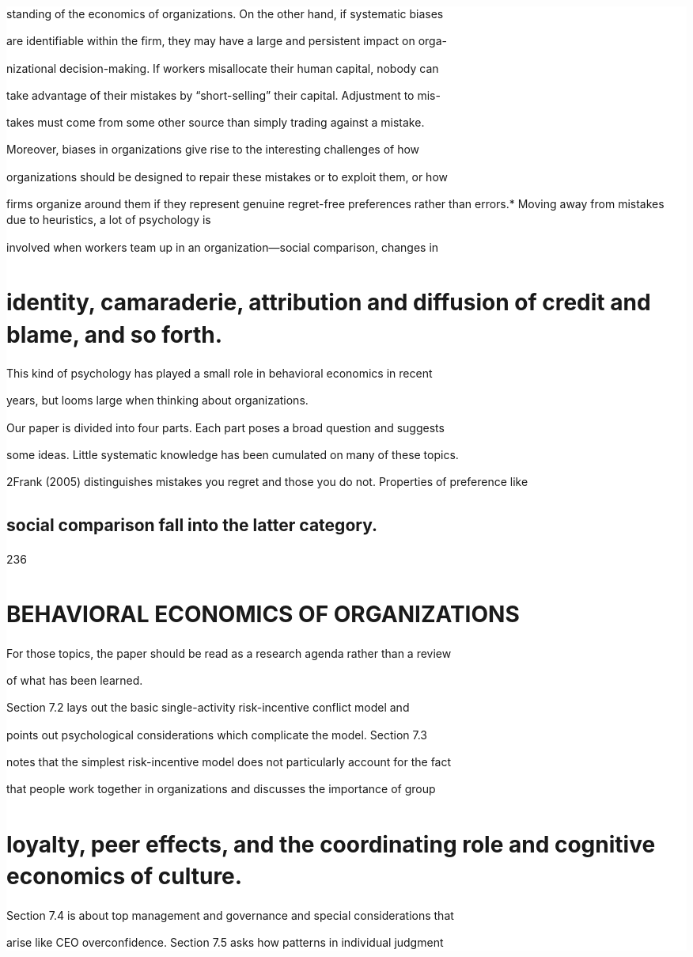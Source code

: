 standing of the economics of organizations. On the other hand, if systematic biases

are identifiable within the firm, they may have a large and persistent impact on orga-

nizational decision-making. If workers misallocate their human capital, nobody can

take advantage of their mistakes by “short-selling” their capital. Adjustment to mis-

takes must come from some other source than simply trading against a mistake.

Moreover, biases in organizations give rise to the interesting challenges of how

organizations should be designed to repair these mistakes or to exploit them, or how

firms organize around them if they represent genuine regret-free preferences rather than errors.* Moving away from mistakes due to heuristics, a lot of psychology is

involved when workers team up in an organization—social comparison, changes in

# identity, camaraderie, attribution and diffusion of credit and blame, and so forth.

This kind of psychology has played a small role in behavioral economics in recent

years, but looms large when thinking about organizations.

Our paper is divided into four parts. Each part poses a broad question and suggests

some ideas. Little systematic knowledge has been cumulated on many of these topics.

2Frank (2005) distinguishes mistakes you regret and those you do not. Properties of preference like

## social comparison fall into the latter category.

236

# BEHAVIORAL ECONOMICS OF ORGANIZATIONS

For those topics, the paper should be read as a research agenda rather than a review

of what has been learned.

Section 7.2 lays out the basic single-activity risk-incentive conflict model and

points out psychological considerations which complicate the model. Section 7.3

notes that the simplest risk-incentive model does not particularly account for the fact

that people work together in organizations and discusses the importance of group

# loyalty, peer effects, and the coordinating role and cognitive economics of culture.

Section 7.4 is about top management and governance and special considerations that

arise like CEO overconfidence. Section 7.5 asks how patterns in individual judgment
